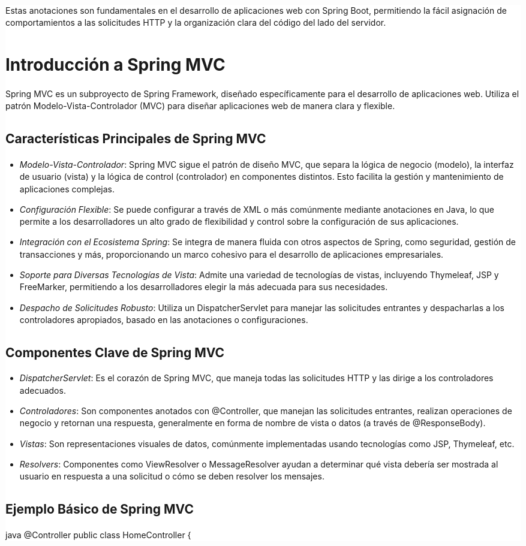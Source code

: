 
Estas anotaciones son fundamentales en el desarrollo de aplicaciones web con Spring Boot, permitiendo la fácil asignación de comportamientos a las solicitudes HTTP y la organización clara del código del lado del servidor.


# Introducción a Spring MVC

Spring MVC es un subproyecto de Spring Framework, diseñado específicamente para el desarrollo de aplicaciones web. Utiliza el patrón Modelo-Vista-Controlador (MVC) para diseñar aplicaciones web de manera clara y flexible.

## Características Principales de Spring MVC

- *Modelo-Vista-Controlador*: Spring MVC sigue el patrón de diseño MVC, que separa la lógica de negocio (modelo), la interfaz de usuario (vista) y la lógica de control (controlador) en componentes distintos. Esto facilita la gestión y mantenimiento de aplicaciones complejas.

- *Configuración Flexible*: Se puede configurar a través de XML o más comúnmente mediante anotaciones en Java, lo que permite a los desarrolladores un alto grado de flexibilidad y control sobre la configuración de sus aplicaciones.

- *Integración con el Ecosistema Spring*: Se integra de manera fluida con otros aspectos de Spring, como seguridad, gestión de transacciones y más, proporcionando un marco cohesivo para el desarrollo de aplicaciones empresariales.

- *Soporte para Diversas Tecnologías de Vista*: Admite una variedad de tecnologías de vistas, incluyendo Thymeleaf, JSP y FreeMarker, permitiendo a los desarrolladores elegir la más adecuada para sus necesidades.

- *Despacho de Solicitudes Robusto*: Utiliza un DispatcherServlet para manejar las solicitudes entrantes y despacharlas a los controladores apropiados, basado en las anotaciones o configuraciones.

## Componentes Clave de Spring MVC

- *DispatcherServlet*: Es el corazón de Spring MVC, que maneja todas las solicitudes HTTP y las dirige a los controladores adecuados.

- *Controladores*: Son componentes anotados con @Controller, que manejan las solicitudes entrantes, realizan operaciones de negocio y retornan una respuesta, generalmente en forma de nombre de vista o datos (a través de @ResponseBody).

- *Vistas*: Son representaciones visuales de datos, comúnmente implementadas usando tecnologías como JSP, Thymeleaf, etc.

- *Resolvers*: Componentes como ViewResolver o MessageResolver ayudan a determinar qué vista debería ser mostrada al usuario en respuesta a una solicitud o cómo se deben resolver los mensajes.

## Ejemplo Básico de Spring MVC

java
@Controller
public class HomeController {
